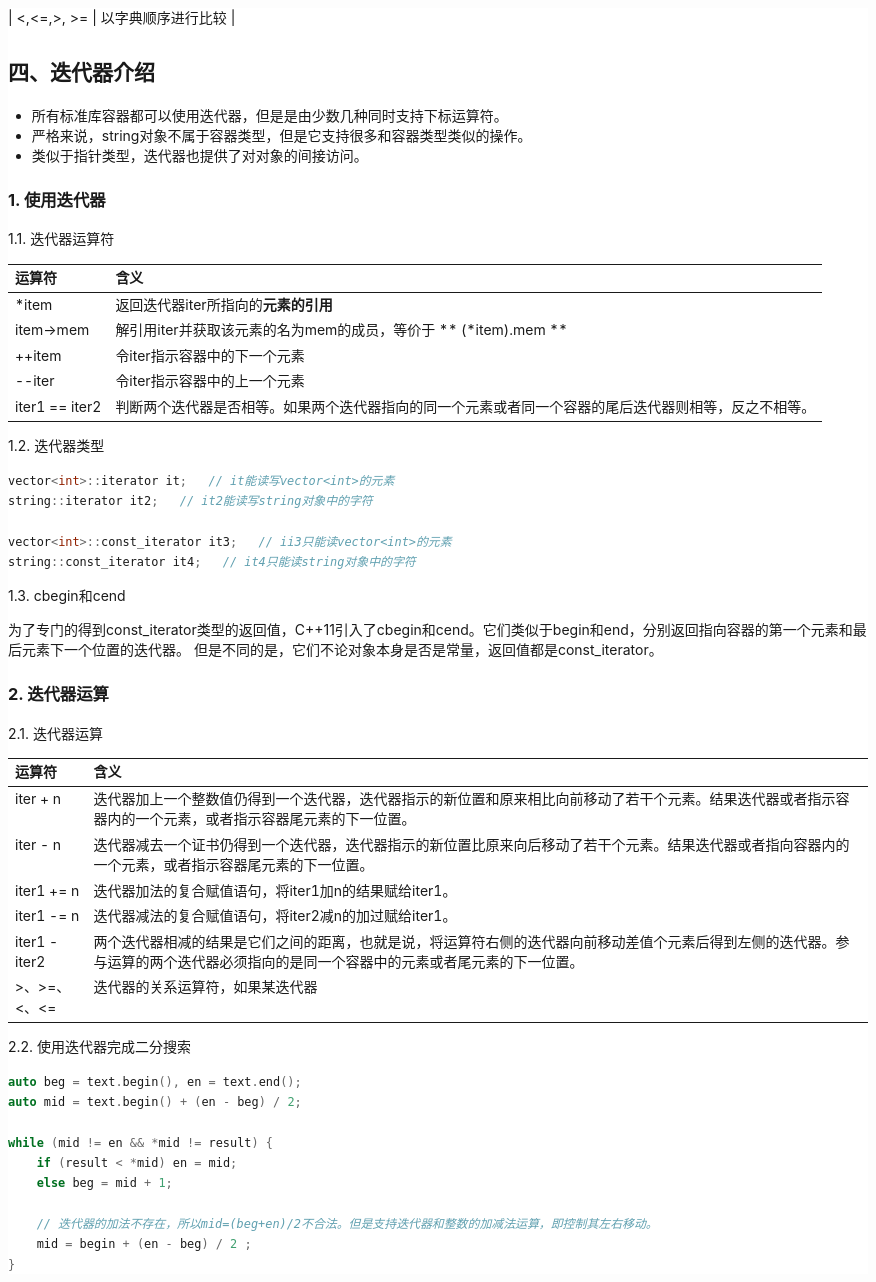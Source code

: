 | <,<=,>, >= | 以字典顺序进行比较 |

## 四、迭代器介绍
* 所有标准库容器都可以使用迭代器，但是是由少数几种同时支持下标运算符。
* 严格来说，string对象不属于容器类型，但是它支持很多和容器类型类似的操作。
* 类似于指针类型，迭代器也提供了对对象的间接访问。

### 1. 使用迭代器
1.1. 迭代器运算符

| 运算符 | 含义 |
| :--- | :--- |
| *item | 返回迭代器iter所指向的**元素的引用** |
| item->mem | 解引用iter并获取该元素的名为mem的成员，等价于 ** (*item).mem ** |
| ++item | 令iter指示容器中的下一个元素 |
| --iter | 令iter指示容器中的上一个元素 |
| iter1 == iter2 | 判断两个迭代器是否相等。如果两个迭代器指向的同一个元素或者同一个容器的尾后迭代器则相等，反之不相等。 |

1.2. 迭代器类型
```c++
vector<int>::iterator it;   // it能读写vector<int>的元素
string::iterator it2;   // it2能读写string对象中的字符

vector<int>::const_iterator it3;   // ii3只能读vector<int>的元素
string::const_iterator it4;   // it4只能读string对象中的字符
```

1.3. cbegin和cend

为了专门的得到const_iterator类型的返回值，C++11引入了cbegin和cend。它们类似于begin和end，分别返回指向容器的第一个元素和最后元素下一个位置的迭代器。
但是不同的是，它们不论对象本身是否是常量，返回值都是const_iterator。

### 2. 迭代器运算
2.1. 迭代器运算

| 运算符 | 含义 |
| :--- | :--- |
| iter + n | 迭代器加上一个整数值仍得到一个迭代器，迭代器指示的新位置和原来相比向前移动了若干个元素。结果迭代器或者指示容器内的一个元素，或者指示容器尾元素的下一位置。 |
| iter - n | 迭代器减去一个证书仍得到一个迭代器，迭代器指示的新位置比原来向后移动了若干个元素。结果迭代器或者指向容器内的一个元素，或者指示容器尾元素的下一位置。 |
| iter1 += n | 迭代器加法的复合赋值语句，将iter1加n的结果赋给iter1。 |
| iter1 -= n | 迭代器减法的复合赋值语句，将iter2减n的加过赋给iter1。 |
| iter1 - iter2 | 两个迭代器相减的结果是它们之间的距离，也就是说，将运算符右侧的迭代器向前移动差值个元素后得到左侧的迭代器。参与运算的两个迭代器必须指向的是同一个容器中的元素或者尾元素的下一位置。 |
| >、>=、<、<= | 迭代器的关系运算符，如果某迭代器 |

2.2. 使用迭代器完成二分搜索
```c++
auto beg = text.begin(), en = text.end();
auto mid = text.begin() + (en - beg) / 2;

while (mid != en && *mid != result) {    
    if (result < *mid) en = mid;
    else beg = mid + 1;

    // 迭代器的加法不存在，所以mid=(beg+en)/2不合法。但是支持迭代器和整数的加减法运算，即控制其左右移动。
    mid = begin + (en - beg) / 2 ;
}
```
